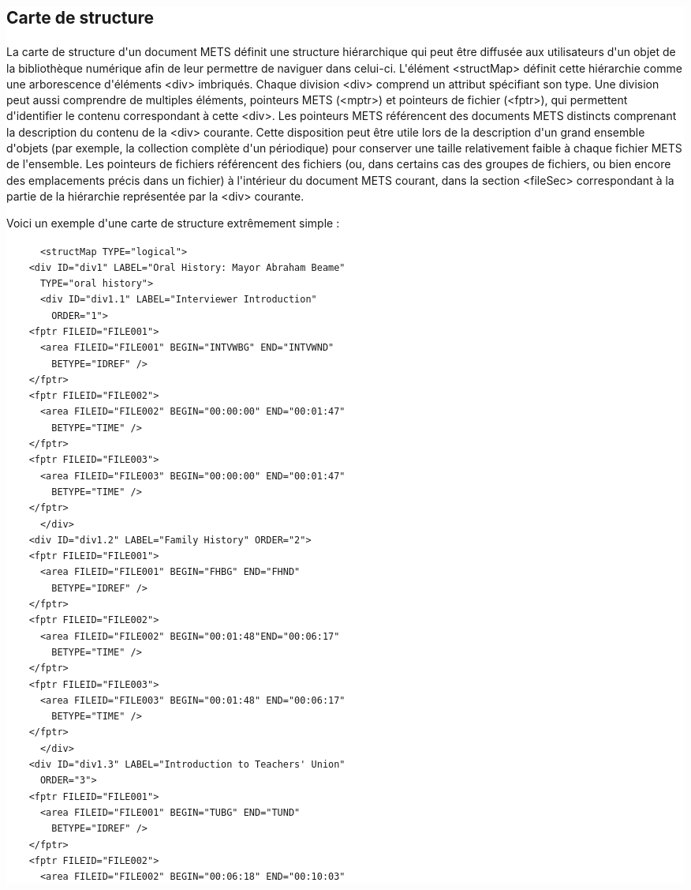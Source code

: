 ## <span id="structmap">Carte de structure</span>

La carte de structure d'un document METS définit une structure
hiérarchique qui peut être diffusée aux utilisateurs d'un objet de la
bibliothèque numérique afin de leur permettre de naviguer dans celui-ci.
L'élément \<structMap\> définit cette hiérarchie comme une arborescence
d'éléments \<div\> imbriqués. Chaque division \<div\> comprend un
attribut spécifiant son type. Une division peut aussi comprendre de
multiples éléments, pointeurs METS (\<mptr\>) et pointeurs de fichier
(\<fptr\>), qui permettent d'identifier le contenu correspondant à cette
\<div\>. Les pointeurs METS référencent des documents METS distincts
comprenant la description du contenu de la \<div\> courante. Cette
disposition peut être utile lors de la description d'un grand ensemble
d'objets (par exemple, la collection complète d'un périodique) pour
conserver une taille relativement faible à chaque fichier METS de
l'ensemble. Les pointeurs de fichiers référencent des fichiers (ou, dans
certains cas des groupes de fichiers, ou bien encore des emplacements
précis dans un fichier) à l'intérieur du document METS courant, dans la
section \<fileSec\> correspondant à la partie de la hiérarchie
représentée par la \<div\> courante.

Voici un exemple d'une carte de structure extrêmement simple :

``` 
      <structMap TYPE="logical">
    <div ID="div1" LABEL="Oral History: Mayor Abraham Beame"
      TYPE="oral history">
      <div ID="div1.1" LABEL="Interviewer Introduction"
        ORDER="1">
    <fptr FILEID="FILE001">
      <area FILEID="FILE001" BEGIN="INTVWBG" END="INTVWND"
        BETYPE="IDREF" />
    </fptr>
    <fptr FILEID="FILE002">
      <area FILEID="FILE002" BEGIN="00:00:00" END="00:01:47"
        BETYPE="TIME" />
    </fptr>
    <fptr FILEID="FILE003">
      <area FILEID="FILE003" BEGIN="00:00:00" END="00:01:47"
        BETYPE="TIME" />
    </fptr>
      </div>
    <div ID="div1.2" LABEL="Family History" ORDER="2">
    <fptr FILEID="FILE001">
      <area FILEID="FILE001" BEGIN="FHBG" END="FHND"
        BETYPE="IDREF" />
    </fptr>
    <fptr FILEID="FILE002">
      <area FILEID="FILE002" BEGIN="00:01:48"END="00:06:17"
        BETYPE="TIME" />
    </fptr>
    <fptr FILEID="FILE003">
      <area FILEID="FILE003" BEGIN="00:01:48" END="00:06:17"
        BETYPE="TIME" />
    </fptr>
      </div>
    <div ID="div1.3" LABEL="Introduction to Teachers' Union"
      ORDER="3">
    <fptr FILEID="FILE001">
      <area FILEID="FILE001" BEGIN="TUBG" END="TUND"
        BETYPE="IDREF" />
    </fptr>
    <fptr FILEID="FILE002">
      <area FILEID="FILE002" BEGIN="00:06:18" END="00:10:03"
```